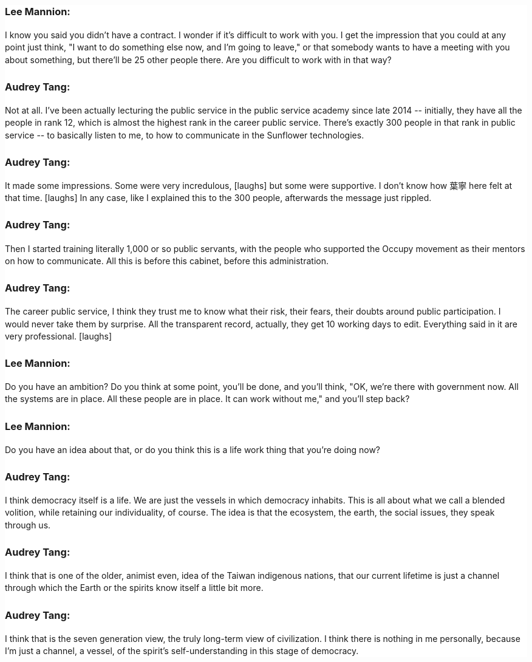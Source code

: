 ### Lee Mannion:
I know you said you didn’t have a contract. I wonder if it’s difficult to work with you. I get the impression that you could at any point just think, &quot;I want to do something else now, and I’m going to leave,&quot; or that somebody wants to have a meeting with you about something, but there’ll be 25 other people there. Are you difficult to work with in that way?

### Audrey Tang:
Not at all. I’ve been actually lecturing the public service in the public service academy since late 2014 -- initially, they have all the people in rank 12, which is almost the highest rank in the career public service. There’s exactly 300 people in that rank in public service -- to basically listen to me, to how to communicate in the Sunflower technologies.

### Audrey Tang:
It made some impressions. Some were very incredulous, \[laughs\] but some were supportive. I don’t know how 葉寧 here felt at that time. \[laughs\] In any case, like I explained this to the 300 people, afterwards the message just rippled.

### Audrey Tang:
Then I started training literally 1,000 or so public servants, with the people who supported the Occupy movement as their mentors on how to communicate. All this is before this cabinet, before this administration.

### Audrey Tang:
The career public service, I think they trust me to know what their risk, their fears, their doubts around public participation. I would never take them by surprise. All the transparent record, actually, they get 10 working days to edit. Everything said in it are very professional. \[laughs\]

### Lee Mannion:
Do you have an ambition? Do you think at some point, you’ll be done, and you’ll think, &quot;OK, we’re there with government now. All the systems are in place. All these people are in place. It can work without me,&quot; and you’ll step back?

### Lee Mannion:
Do you have an idea about that, or do you think this is a life work thing that you’re doing now?

### Audrey Tang:
I think democracy itself is a life. We are just the vessels in which democracy inhabits. This is all about what we call a blended volition, while retaining our individuality, of course. The idea is that the ecosystem, the earth, the social issues, they speak through us.

### Audrey Tang:
I think that is one of the older, animist even, idea of the Taiwan indigenous nations, that our current lifetime is just a channel through which the Earth or the spirits know itself a little bit more.

### Audrey Tang:
I think that is the seven generation view, the truly long-term view of civilization. I think there is nothing in me personally, because I’m just a channel, a vessel, of the spirit’s self-understanding in this stage of democracy.
